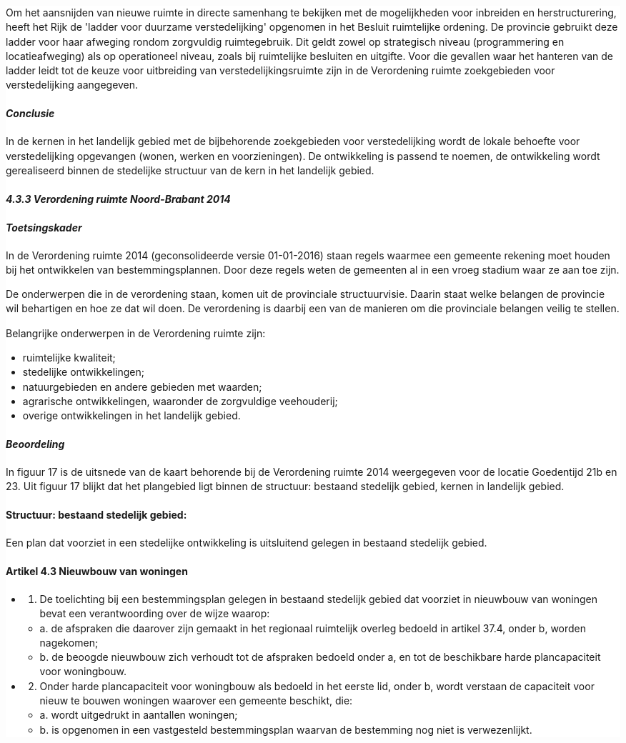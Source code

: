 Om het aansnijden van nieuwe ruimte in directe samenhang te bekijken met de mogelijkheden voor inbreiden en herstructurering, heeft het Rijk de 'ladder voor duurzame verstedelijking' opgenomen in het Besluit ruimtelijke ordening. De provincie gebruikt deze ladder voor haar afweging rondom zorgvuldig ruimtegebruik. Dit geldt zowel op strategisch niveau (programmering en locatieafweging) als op operationeel niveau, zoals bij ruimtelijke besluiten en uitgifte. Voor die gevallen waar het hanteren van de ladder leidt tot de keuze voor uitbreiding van verstedelijkingsruimte zijn in de Verordening ruimte zoekgebieden voor verstedelijking aangegeven.

#### *Conclusie*

In de kernen in het landelijk gebied met de bijbehorende zoekgebieden voor verstedelijking wordt de lokale behoefte voor verstedelijking opgevangen (wonen, werken en voorzieningen). De ontwikkeling is passend te noemen, de ontwikkeling wordt gerealiseerd binnen de stedelijke structuur van de kern in het landelijk gebied.

#### *4.3.3 Verordening ruimte Noord-Brabant 2014*

#### *Toetsingskader*

In de Verordening ruimte 2014 (geconsolideerde versie 01-01-2016) staan regels waarmee een gemeente rekening moet houden bij het ontwikkelen van bestemmingsplannen. Door deze regels weten de gemeenten al in een vroeg stadium waar ze aan toe zijn.

De onderwerpen die in de verordening staan, komen uit de provinciale structuurvisie. Daarin staat welke belangen de provincie wil behartigen en hoe ze dat wil doen. De verordening is daarbij een van de manieren om die provinciale belangen veilig te stellen.

Belangrijke onderwerpen in de Verordening ruimte zijn:

- ruimtelijke kwaliteit;
- stedelijke ontwikkelingen;
- natuurgebieden en andere gebieden met waarden;
- agrarische ontwikkelingen, waaronder de zorgvuldige veehouderij;
- overige ontwikkelingen in het landelijk gebied.

#### *Beoordeling*

In figuur 17 is de uitsnede van de kaart behorende bij de Verordening ruimte 2014 weergegeven voor de locatie Goedentijd 21b en 23. Uit figuur 17 blijkt dat het plangebied ligt binnen de structuur: bestaand stedelijk gebied, kernen in landelijk gebied.

#### Structuur: bestaand stedelijk gebied:

Een plan dat voorziet in een stedelijke ontwikkeling is uitsluitend gelegen in bestaand stedelijk gebied.

#### Artikel 4.3 Nieuwbouw van woningen

- 1. De toelichting bij een bestemmingsplan gelegen in bestaand stedelijk gebied dat voorziet in nieuwbouw van woningen bevat een verantwoording over de wijze waarop:
	- a. de afspraken die daarover zijn gemaakt in het regionaal ruimtelijk overleg bedoeld in artikel 37.4, onder b, worden nagekomen;
	- b. de beoogde nieuwbouw zich verhoudt tot de afspraken bedoeld onder a, en tot de beschikbare harde plancapaciteit voor woningbouw.
- 2. Onder harde plancapaciteit voor woningbouw als bedoeld in het eerste lid, onder b, wordt verstaan de capaciteit voor nieuw te bouwen woningen waarover een gemeente beschikt, die:
	- a. wordt uitgedrukt in aantallen woningen;
	- b. is opgenomen in een vastgesteld bestemmingsplan waarvan de bestemming nog niet is verwezenlijkt.
